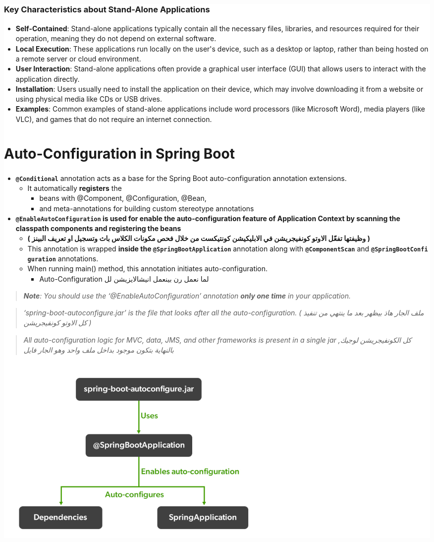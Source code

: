 ### Key Characteristics about Stand-Alone Applications

- **Self-Contained**: Stand-alone applications typically contain all the necessary files, libraries, and resources required for their operation, meaning they do not depend on external software.
- **Local Execution**: These applications run locally on the user's device, such as a desktop or laptop, rather than being hosted on a remote server or cloud environment.
- **User Interaction**: Stand-alone applications often provide a graphical user interface (GUI) that allows users to interact with the application directly.
- **Installation**: Users usually need to install the application on their device, which may involve downloading it from a website or using physical media like CDs or USB drives.
- **Examples**: Common examples of stand-alone applications include word processors (like Microsoft Word), media players (like VLC), and games that do not require an internet connection.

# Auto-Configuration in Spring Boot

- **`@Conditional`** annotation acts as a base for the Spring Boot auto-configuration annotation extensions.
    - It automatically **registers** the
        - beans with @Component, @Configuration, @Bean,
        - and meta-annotations for building custom stereotype annotations
- **`@EnableAutoConfiguration` is used for enable the auto-configuration feature of Application Context by scanning the classpath components and registering the beans**
    - **(  وظيفتها تفعّل الاوتو كونفيجريشن في الابليكيشن كونتيكست من خلال فحص مكونات الكلاس باث وتسجيل او تعريف البينز )**
    - This annotation is wrapped **inside the `@SpringBootApplication`** annotation along with **`@ComponentScan`** and **`@SpringBootConfiguration`** annotations.
    - When running main() method, this annotation initiates auto-configuration.
        - Auto-Configuration لما نعمل رن بينعمل انيشالايزيشن لل

> ***Note**: You should use the ‘@EnableAutoConfiguration’ annotation **only one time** in your application.*
> 

> *‘spring-boot-autoconfigure.jar’ is the file that looks after all the auto-configuration. 
( ملف الجار هاذ بيظهر بعد ما ينتهي من تنفيذ كل الاوتو كونفيجريشن )*
> 

> *All auto-configuration logic for MVC, data, JMS, and other frameworks is present in a single jar
كل الكونفيجريشن لوجيك, بالنهاية بتكون موجود بداخل ملف واحد وهو الجار فايل*
> 

![image.png](Spring%20Boot%20-%20Auto%20Configuration%20132f1472fabd8002b6d1f5d5d9d829a6/image.png)

